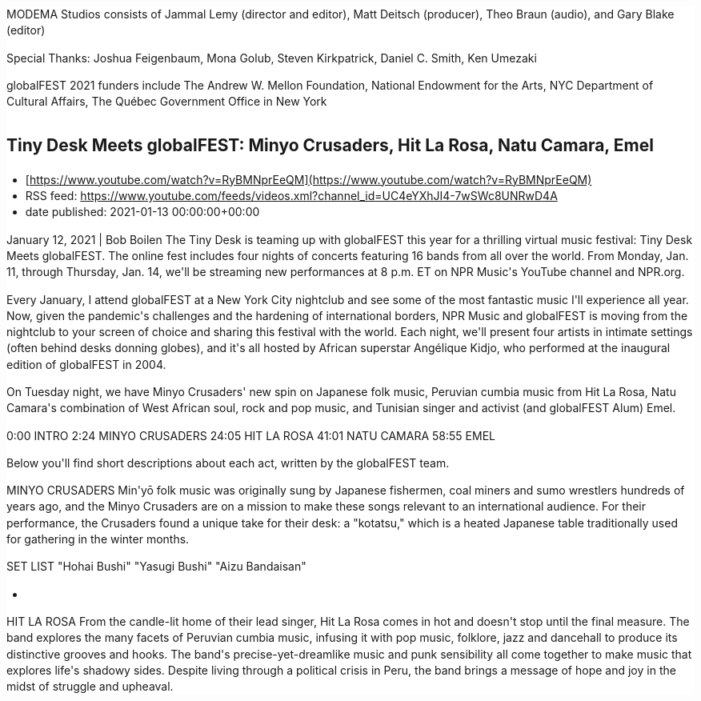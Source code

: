 MODEMA Studios consists of Jammal Lemy (director and editor), Matt Deitsch (producer), Theo Braun (audio), and Gary Blake (editor) 

Special Thanks: Joshua Feigenbaum, Mona Golub, Steven Kirkpatrick, Daniel C. Smith, Ken Umezaki 

globalFEST 2021 funders include The Andrew W. Mellon Foundation, National Endowment for the Arts, NYC Department of Cultural Affairs, The Québec Government Office in New York

## Tiny Desk Meets globalFEST: Minyo Crusaders, Hit La Rosa, Natu Camara, Emel
 - [https://www.youtube.com/watch?v=RyBMNprEeQM](https://www.youtube.com/watch?v=RyBMNprEeQM)
 - RSS feed: https://www.youtube.com/feeds/videos.xml?channel_id=UC4eYXhJI4-7wSWc8UNRwD4A
 - date published: 2021-01-13 00:00:00+00:00

January 12, 2021 | Bob Boilen
The Tiny Desk is teaming up with globalFEST this year for a thrilling virtual music festival: Tiny Desk Meets globalFEST. The online fest includes four nights of concerts featuring 16 bands from all over the world. From Monday, Jan. 11, through Thursday, Jan. 14, we'll be streaming new performances at 8 p.m. ET on NPR Music's YouTube channel and NPR.org.

Every January, I attend globalFEST at a New York City nightclub and see some of the most fantastic music I'll experience all year. Now, given the pandemic's challenges and the hardening of international borders, NPR Music and globalFEST is moving from the nightclub to your screen of choice and sharing this festival with the world. Each night, we'll present four artists in intimate settings (often behind desks donning globes), and it's all hosted by African superstar Angélique Kidjo, who performed at the inaugural edition of globalFEST in 2004.

On Tuesday night, we have Minyo Crusaders' new spin on Japanese folk music, Peruvian cumbia music from Hit La Rosa, Natu Camara's combination of West African soul, rock and pop music, and Tunisian singer and activist (and globalFEST Alum) Emel.

0:00 INTRO
2:24 MINYO CRUSADERS
24:05 HIT LA ROSA
41:01 NATU CAMARA
58:55 EMEL

Below you'll find short descriptions about each act, written by the globalFEST team.

MINYO CRUSADERS
Min'yō folk music was originally sung by Japanese fishermen, coal miners and sumo wrestlers hundreds of years ago, and the Minyo Crusaders are on a mission to make these songs relevant to an international audience. For their performance, the Crusaders found a unique take for their desk: a "kotatsu," which is a heated Japanese table traditionally used for gathering in the winter months.

SET LIST
"Hohai Bushi"
"Yasugi Bushi"
"Aizu Bandaisan"

-

HIT LA ROSA
From the candle-lit home of their lead singer, Hit La Rosa comes in hot and doesn't stop until the final measure. The band explores the many facets of Peruvian cumbia music, infusing it with pop music, folklore, jazz and dancehall to produce its distinctive grooves and hooks. The band's precise-yet-dreamlike music and punk sensibility all come together to make music that explores life's shadowy sides. Despite living through a political crisis in Peru, the band brings a message of hope and joy in the midst of struggle and upheaval.
